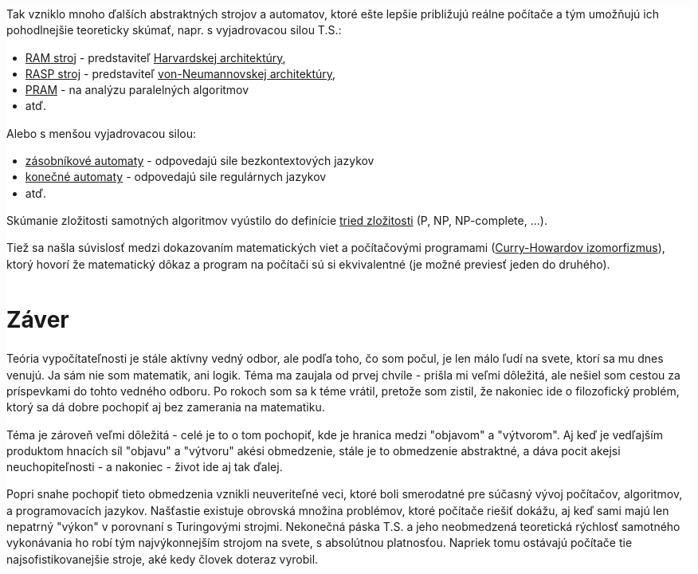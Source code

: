Tak vzniklo mnoho ďalších abstraktných strojov a automatov, ktoré ešte lepšie približujú reálne počítače a tým umožňujú ich pohodlnejšie teoreticky skúmať, napr. s vyjadrovacou
silou T.S.:

- [RAM stroj][73] - predstaviteľ [Harvardskej architektúry][76],
- [RASP stroj][74] - predstaviteľ [von-Neumannovskej architektúry][77],
- [PRAM][75] - na analýzu paralelných algoritmov
- atď.

Alebo s menšou vyjadrovacou silou:

- [zásobníkové automaty][81] - odpovedajú sile bezkontextových jazykov
- [konečné automaty][80] - odpovedajú sile regulárnych jazykov
- atď.

Skúmanie zložitosti samotných algoritmov vyústilo do definície [tried zložitosti][79] (P, NP, NP-complete, ...).

Tiež sa našla súvislosť medzi dokazovaním matematických viet a počítačovými programami ([Curry-Howardov izomorfizmus][69]), ktorý hovorí že matematický
dôkaz a program na počítači sú si ekvivalentné (je možné previesť jeden do druhého).

# Záver

Teória vypočítateľnosti je stále aktívny vedný odbor, ale podľa toho, čo som počul, je len málo ľudí na svete, ktorí sa mu dnes venujú.
Ja sám nie som matematik, ani logik. Téma ma zaujala od prvej chvíle - prišla mi veľmi dôležitá, ale nešiel som cestou za príspevkami do tohto
vedného odboru. Po rokoch som sa k téme vrátil, pretože som zistil, že nakoniec ide o filozofický problém, ktorý sa dá dobre pochopiť aj bez
zamerania na matematiku.

Téma je zároveň veľmi dôležitá - celé je to o tom pochopiť, kde je hranica medzi "objavom" a "výtvorom". Aj keď je vedľajším produktom hnacích síl
"objavu" a "výtvoru" akési obmedzenie, stále je to obmedzenie abstraktné, a dáva pocit akejsi neuchopiteľnosti - a nakoniec - život ide aj tak ďalej.

Popri snahe pochopiť tieto obmedzenia vznikli neuveriteľné veci, ktoré boli smerodatné pre súčasný vývoj počítačov, algoritmov, a programovacích jazykov.
Našťastie existuje obrovská množina problémov, ktoré počítače riešiť dokážu, aj keď sami majú len nepatrný "výkon" v porovnaní s Turingovými strojmi.
Nekonečná páska T.S. a jeho neobmedzená teoretická rýchlosť samotného vykonávania ho robí tým najvýkonnejším strojom na svete, s absolútnou platnosťou.
Napriek tomu ostávajú počítače tie najsofistikovanejšie stroje, aké kedy človek doteraz vyrobil.


[1]: https://en.wikipedia.org/wiki/Burali-Forti_paradox
[2]: https://en.wikipedia.org/wiki/Russell%27s_paradox
[3]: https://en.wikipedia.org/wiki/Entscheidungsproblem
[4]: https://en.wikipedia.org/wiki/Boolean_satisfiability_problem
[5]: https://en.wikipedia.org/wiki/Computability_theory
[6]: https://en.wikipedia.org/wiki/Kurt_G%C3%B6del
[7]: https://en.wikipedia.org/wiki/Alan_Turing
[8]: https://en.wikipedia.org/wiki/Alonzo_Church
[9]: https://en.wikipedia.org/wiki/First-order_logic
[10]: https://en.wikipedia.org/wiki/Axiom
[11]: https://en.wikipedia.org/wiki/Principia_Mathematica
[12]: https://en.wikipedia.org/wiki/Bertrand_Russell
[13]: https://en.wikipedia.org/wiki/Alfred_North_Whitehead
[14]: https://www.storyofmathematics.com/20th_russell.html
[15]: https://en.wikipedia.org/wiki/Vienna_Circle
[16]: https://www.storyofmathematics.com/20th_godel.html
[17]: https://en.wikipedia.org/wiki/G%C3%B6del%27s_completeness_theorem
[18]: https://en.wikipedia.org/wiki/Muhammad_ibn_Musa_al-Khwarizmi
[19]: https://en.wikipedia.org/wiki/Ignoramus_et_ignorabimus
[20]: https://en.wikipedia.org/wiki/David_Hilbert
[21]: https://en.wikipedia.org/wiki/Hilbert%27s_problems
[22]: https://en.wikipedia.org/wiki/Gottlob_Frege
[23]: https://en.wikipedia.org/wiki/Set_theory
[24]: https://en.wikipedia.org/wiki/Georg_Cantor
[25]: https://cs.wikipedia.org/wiki/Axiomatick%C3%A1_teorie_mno%C5%BEin
[26]: https://en.wikipedia.org/wiki/Deductive_reasoning
[27]: https://en.wikipedia.org/wiki/Notation#Mathematics
[28]: https://en.wikipedia.org/wiki/Peano_axioms
[29]: https://precariousimagination.wordpress.com/tag/john-von-neumann/
[30]: https://en.wikipedia.org/wiki/Emil_du_Bois-Reymond#The_Seven_World_Riddles
[31]: https://www.forgottenbooks.com/en/books/UeberdieGrenzendesNaturerkennens_10327234
[32]: https://en.wikipedia.org/wiki/Transcendence_(philosophy)#Kant_(and_modern_philosophy)
[33]: https://www.maa.org/press/periodicals/convergence/david-hilberts-radio-address-english-translation
[34]: https://en.wikipedia.org/wiki/Philip_Wadler
[35]: https://en.wikipedia.org/wiki/Hilbert%27s_second_problem
[36]: https://en.wikipedia.org/wiki/Enumeration
[37]: https://en.wikipedia.org/wiki/Foundations_of_mathematics#Foundational_crisis
[38]: https://en.wikipedia.org/wiki/Formal_system
[39]: https://en.wikipedia.org/wiki/G%C3%B6del%27s_incompleteness_theorems
[40]: https://en.wikipedia.org/wiki/Foundations_of_mathematics#Boolean_algebra_and_logic
[41]: https://sk.wikipedia.org/wiki/Modus_ponens
[42]: https://www.goodreads.com/book/show/183015.Uncle_Petros_and_Goldbach_s_Conjecture
[43]: https://www.goodreads.com/book/show/51287.Incompleteness
[44]: https://en.wikipedia.org/wiki/Liar_paradox
[45]: https://en.wikipedia.org/wiki/John_von_Neumann
[46]: https://en.wikipedia.org/wiki/K%C3%B6nigsberg
[47]: https://en.wikipedia.org/wiki/Institute_for_Advanced_Study
[48]: https://www.tuke.sk/wps/portal
[49]: https://kpi.fei.tuke.sk/sk/person/stefan-hudak
[50]: https://en.wikipedia.org/wiki/Chrysippus#Logic
[51]: https://en.wikipedia.org/wiki/Term_logic
[52]: https://www.cs.virginia.edu/~robins/Turing_Paper_1936.pdf
[53]: https://en.wikipedia.org/wiki/Computable_number
[54]: https://en.wikipedia.org/wiki/Cantor%27s_diagonal_argument
[55]: https://en.wikipedia.org/wiki/Lambda_calculus
[56]: https://en.wikipedia.org/wiki/Computability_theory
[57]: https://www.geeksforgeeks.org/turing-machine-for-multiplication/
[58]: https://en.wikipedia.org/wiki/Turing_machine
[59]: https://en.wikipedia.org/wiki/Conway%27s_Game_of_Life
[60]: https://en.wikipedia.org/wiki/Code
[61]: https://en.wikipedia.org/wiki/Richard%27s_paradox

[62]: https://books.google.sk/books?id=dSUTDAAAQBAJ&pg=PA91&lpg=PA91&dq=on+computable+numbers+emil+post+correction&source=bl&ots=IdD3VOuB8-&sig=cyCzFGPei_eQnSi2Fu7QFYd_knI&hl=en&sa=X&ved=2ahUKEwjnldSnhMLfAhVwMewKHfupAcoQ6AEwB3oECAEQAQ#v=onepage&q=on%20computable%20numbers%20emil%20post%20correction&f=false
[63]: https://en.wikipedia.org/wiki/Gentzen%27s_consistency_proofs
[64]: https://en.wikipedia.org/wiki/Church%E2%80%93Turing_thesis
[65]: https://en.wikipedia.org/wiki/Goldbach%27s_conjecture
[66]: https://en.wikipedia.org/wiki/Halting_problem
[67]: https://en.wikipedia.org/wiki/Turing_completeness
[68]: https://en.wikipedia.org/wiki/Hilbert%27s_tenth_problem
[69]: https://en.wikipedia.org/wiki/Curry%E2%80%93Howard_correspondence
[70]: https://en.wikipedia.org/wiki/Emil_Leon_Post
[71]: https://en.wikipedia.org/wiki/Noam_Chomsky
[72]: https://courses.engr.illinois.edu/cs373/sp2009/lectures/lect_21.pdf
[73]: https://en.wikipedia.org/wiki/Random-access_machine
[74]: https://en.wikipedia.org/wiki/Random-access_stored-program_machine
[75]: https://en.wikipedia.org/wiki/Parallel_random-access_machine
[76]: https://en.wikipedia.org/wiki/Harvard_architecture
[77]: https://en.wikipedia.org/wiki/Von_Neumann_architecture
[78]: https://en.wikipedia.org/wiki/Chomsky_hierarchy
[79]: https://en.wikipedia.org/wiki/Complexity_class
[80]: https://en.wikipedia.org/wiki/Finite-state_machine
[81]: https://en.wikipedia.org/wiki/Pushdown_automaton